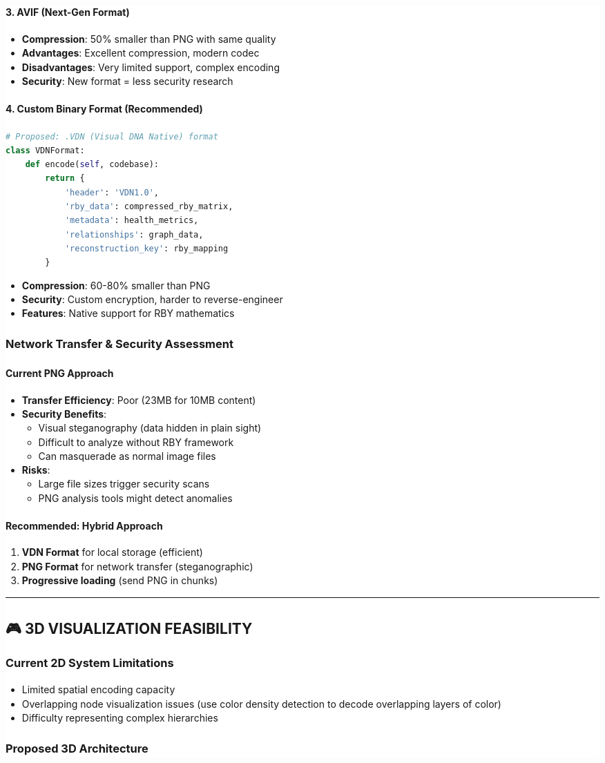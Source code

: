#### **3. AVIF (Next-Gen Format)**
- **Compression**: 50% smaller than PNG with same quality
- **Advantages**: Excellent compression, modern codec
- **Disadvantages**: Very limited support, complex encoding
- **Security**: New format = less security research

#### **4. Custom Binary Format (Recommended)**
```python
# Proposed: .VDN (Visual DNA Native) format
class VDNFormat:
    def encode(self, codebase):
        return {
            'header': 'VDN1.0',
            'rby_data': compressed_rby_matrix,
            'metadata': health_metrics,
            'relationships': graph_data,
            'reconstruction_key': rby_mapping
        }
```
- **Compression**: 60-80% smaller than PNG
- **Security**: Custom encryption, harder to reverse-engineer
- **Features**: Native support for RBY mathematics

### **Network Transfer & Security Assessment**

#### **Current PNG Approach**
- **Transfer Efficiency**: Poor (23MB for 10MB content)
- **Security Benefits**: 
  - Visual steganography (data hidden in plain sight)
  - Difficult to analyze without RBY framework
  - Can masquerade as normal image files
- **Risks**:
  - Large file sizes trigger security scans
  - PNG analysis tools might detect anomalies

#### **Recommended: Hybrid Approach**
1. **VDN Format** for local storage (efficient)
2. **PNG Format** for network transfer (steganographic)
3. **Progressive loading** (send PNG in chunks)

---

## 🎮 3D VISUALIZATION FEASIBILITY

### **Current 2D System Limitations**
- Limited spatial encoding capacity
- Overlapping node visualization issues (use color density detection to decode overlapping layers of color)
- Difficulty representing complex hierarchies 

### **Proposed 3D Architecture**
